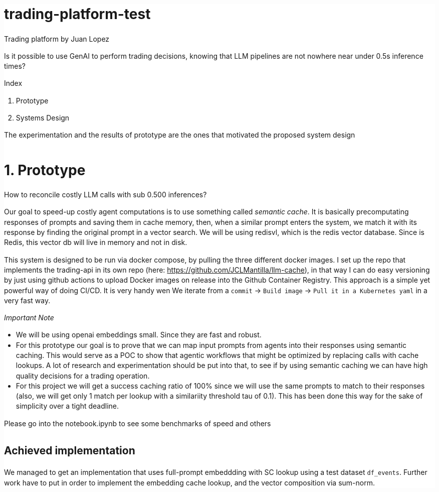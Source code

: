 # trading-platform-test
Trading platform by Juan Lopez

Is it possible to use GenAI to perform trading decisions, knowing that LLM pipelines are not nowhere near under 0.5s inference times?


Index


1. Prototype

2. Systems Design


The experimentation and the results of prototype are the ones that motivated the proposed system design


# 1. Prototype

How to reconcile costly LLM calls with sub 0.500 inferences?

Our goal to speed-up costly agent computations is to use something called *semantic cache*. It is basically precomputating responses of prompts and saving them in cache memory, then, when a similar prompt enters the system, we match it with its response by finding the original prompt in a vector search. We will be using redisvl, which is the redis vector database. Since is Redis, this vector db will live in memory and not in disk.

This system is designed to be run via docker compose, by pulling the three different docker images. I set up the repo that implements the trading-api in its own repo (here: https://github.com/JCLMantilla/llm-cache), in that way I can do easy versioning by just using github actions to upload Docker images on release into the Github Container Registry. This approach is a simple yet powerful way of doing CI/CD. It is very handy wen We iterate from a `commit` -> `Build image` -> `Pull it in a Kubernetes yaml` in a very fast way.

*Important Note*

- We will be using openai embeddings small. Since they are fast and robust.
- For this prototype our goal is to prove that we can map input prompts from agents into their responses using semantic caching. This would serve as a POC to show that agentic workflows that might be optimized by replacing calls with cache lookups. A lot of research and experimentation should be put into that, to see if by using semantic caching we can have high quality decisions for a trading operation.
- For this project we will get a success caching ratio of 100% since we will use the same prompts to match to their responses (also, we will get only 1 match per lookup with a similariity threshold tau of 0.1). This has been done this way for the sake of simplicity over a tight deadline. 

Please go into the notebook.ipynb to see some benchmarks of speed and others


## Achieved implementation


We managed to get an implementation that uses full-prompt embeddding with SC lookup using a test dataset `df_events`. Further work have to put in order to implement the embedding cache lookup, and the vector composition via sum-norm.
